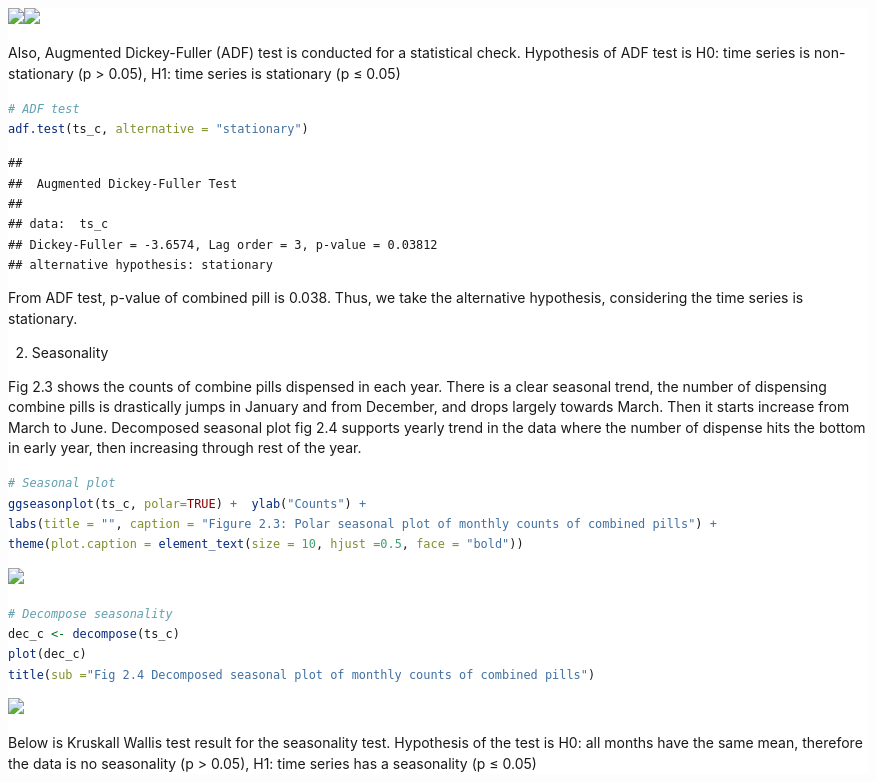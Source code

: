 ![](submission_files/figure-gfm/unnamed-chunk-4-1.png)![](submission_files/figure-gfm/unnamed-chunk-4-2.png)

Also, Augmented Dickey-Fuller (ADF) test is conducted for a statistical
check. Hypothesis of ADF test is H0: time series is non-stationary (p \>
0.05), H1: time series is stationary (p ≤ 0.05)

``` r
# ADF test
adf.test(ts_c, alternative = "stationary")
```

    ## 
    ##  Augmented Dickey-Fuller Test
    ## 
    ## data:  ts_c
    ## Dickey-Fuller = -3.6574, Lag order = 3, p-value = 0.03812
    ## alternative hypothesis: stationary

From ADF test, p-value of combined pill is 0.038. Thus, we take the
alternative hypothesis, considering the time series is stationary.

2.  Seasonality

Fig 2.3 shows the counts of combine pills dispensed in each year. There
is a clear seasonal trend, the number of dispensing combine pills is
drastically jumps in January and from December, and drops largely
towards March. Then it starts increase from March to June. Decomposed
seasonal plot fig 2.4 supports yearly trend in the data where the number
of dispense hits the bottom in early year, then increasing through rest
of the year.

``` r
# Seasonal plot
ggseasonplot(ts_c, polar=TRUE) +  ylab("Counts") +
labs(title = "", caption = "Figure 2.3: Polar seasonal plot of monthly counts of combined pills") +
theme(plot.caption = element_text(size = 10, hjust =0.5, face = "bold"))
```

![](submission_files/figure-gfm/unnamed-chunk-6-1.png)

``` r
# Decompose seasonality
dec_c <- decompose(ts_c)
plot(dec_c)
title(sub ="Fig 2.4 Decomposed seasonal plot of monthly counts of combined pills") 
```

![](submission_files/figure-gfm/unnamed-chunk-6-2.png)

Below is Kruskall Wallis test result for the seasonality test.
Hypothesis of the test is H0: all months have the same mean, therefore
the data is no seasonality (p \> 0.05), H1: time series has a
seasonality (p ≤ 0.05)
